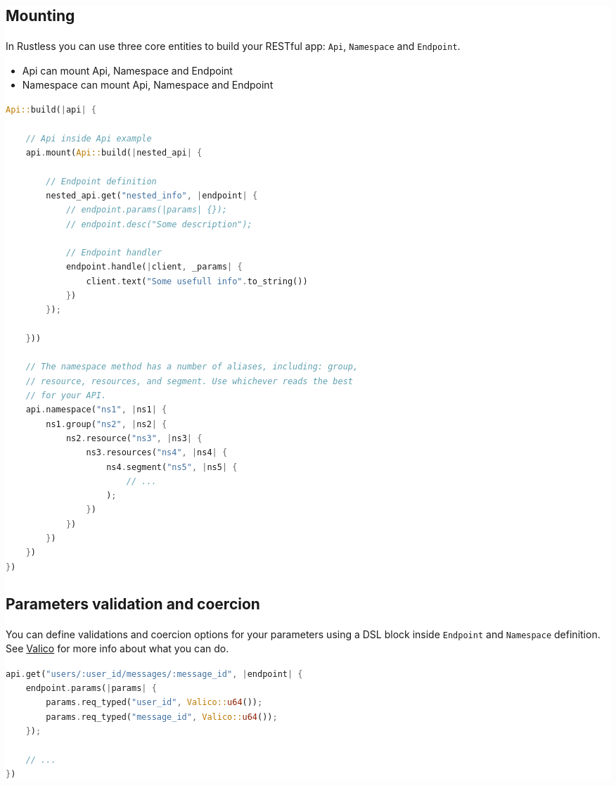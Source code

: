 ## Mounting

In Rustless you can use three core entities to build your RESTful app: `Api`, `Namespace` and `Endpoint`.

* Api can mount Api, Namespace and Endpoint
* Namespace can mount Api, Namespace and Endpoint

~~~rust
Api::build(|api| {

    // Api inside Api example
    api.mount(Api::build(|nested_api| {

        // Endpoint definition
        nested_api.get("nested_info", |endpoint| {
            // endpoint.params(|params| {});
            // endpoint.desc("Some description");

            // Endpoint handler
            endpoint.handle(|client, _params| {
                client.text("Some usefull info".to_string())
            })
        });

    }))

    // The namespace method has a number of aliases, including: group,
    // resource, resources, and segment. Use whichever reads the best
    // for your API.
    api.namespace("ns1", |ns1| {
        ns1.group("ns2", |ns2| {
            ns2.resource("ns3", |ns3| {
                ns3.resources("ns4", |ns4| {
                    ns4.segment("ns5", |ns5| {
                        // ...
                    );
                })
            })
        })
    })
})
~~~

## Parameters validation and coercion

You can define validations and coercion options for your parameters using a DSL block inside `Endpoint` and `Namespace` definition. See [Valico] for more info about what you can do.

~~~rust
api.get("users/:user_id/messages/:message_id", |endpoint| {
    endpoint.params(|params| {
        params.req_typed("user_id", Valico::u64());
        params.req_typed("message_id", Valico::u64());
    });

    // ...
})
~~~


[Grape]: https://github.com/intridea/grape
[hyper]: https://github.com/hyperium/hyper
[Valico]: https://github.com/rustless/valico
[queryst]: https://github.com/rustless/queryst